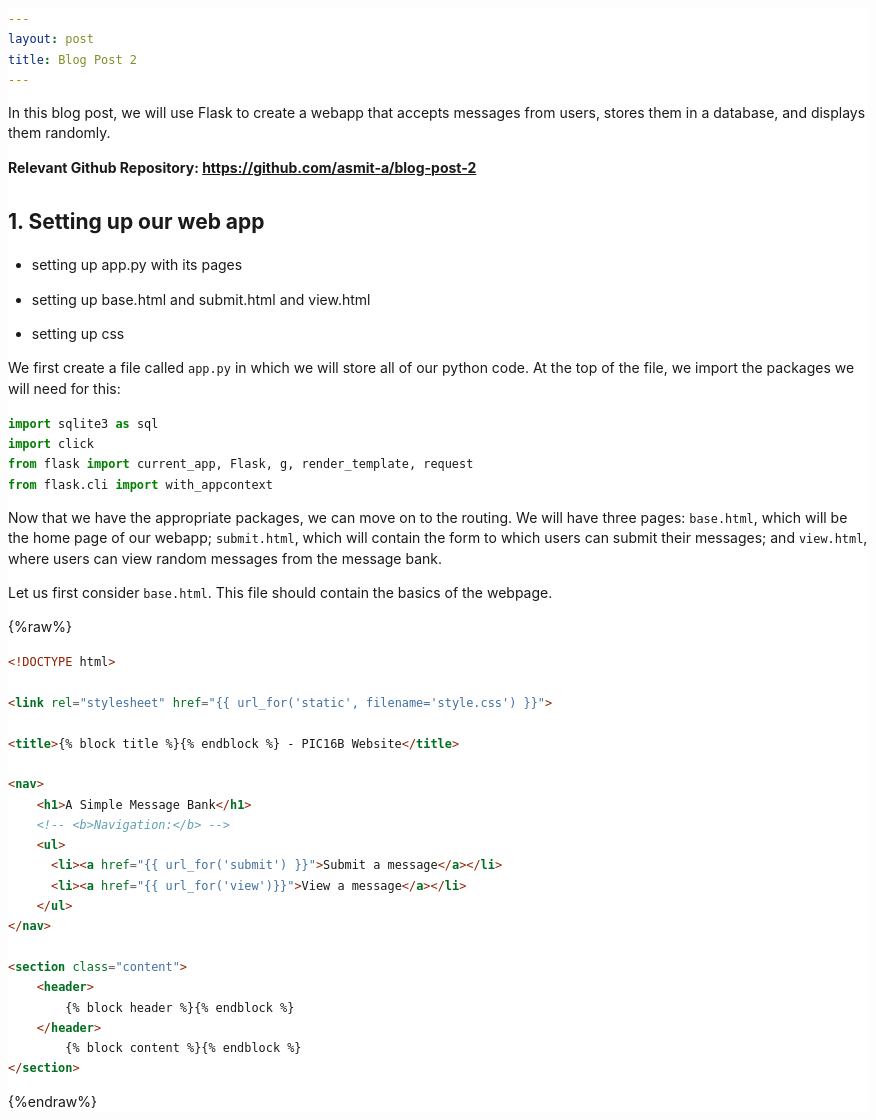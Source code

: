 ```yaml
---
layout: post
title: Blog Post 2
---
```


In this blog post, we will use Flask to create a webapp that accepts messages from users, stores them in a database, and displays them randomly. 

**Relevant Github Repository: https://github.com/asmit-a/blog-post-2**

## 1. Setting up our web app 

- setting up app.py with its pages

- setting up base.html and submit.html and view.html 
- setting up css

We first create a file called `app.py` in which we will store all of our python code. At the top of the file, we import the packages we will need for this: 

```python
import sqlite3 as sql
import click
from flask import current_app, Flask, g, render_template, request 
from flask.cli import with_appcontext
```

Now that we have the appropriate packages, we can move on to the routing. We will have three pages: `base.html`, which will be the home page of our webapp; `submit.html`, which will contain the form to which users can submit their messages; and `view.html`, where users can view random messages from the message bank. 

Let us first consider `base.html`. This file should contain the basics of the webpage. 

{%raw%}
```html
<!DOCTYPE html> 

<link rel="stylesheet" href="{{ url_for('static', filename='style.css') }}">

<title>{% block title %}{% endblock %} - PIC16B Website</title>

<nav>
    <h1>A Simple Message Bank</h1>
    <!-- <b>Navigation:</b> -->
    <ul>
      <li><a href="{{ url_for('submit') }}">Submit a message</a></li> 
      <li><a href="{{ url_for('view')}}">View a message</a></li>
    </ul>
</nav>

<section class="content">
    <header>
        {% block header %}{% endblock %}
    </header>
        {% block content %}{% endblock %}
</section>
```
{%endraw%}
